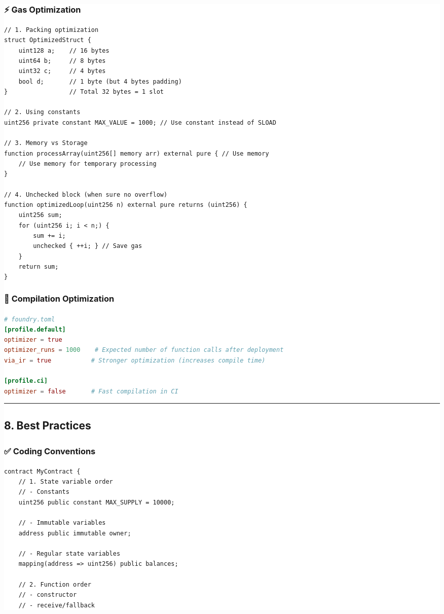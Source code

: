 ```bash
```

### ⚡ **Gas Optimization**
```solidity
// 1. Packing optimization
struct OptimizedStruct {
    uint128 a;    // 16 bytes
    uint64 b;     // 8 bytes  
    uint32 c;     // 4 bytes
    bool d;       // 1 byte (but 4 bytes padding)
}                 // Total 32 bytes = 1 slot

// 2. Using constants
uint256 private constant MAX_VALUE = 1000; // Use constant instead of SLOAD

// 3. Memory vs Storage
function processArray(uint256[] memory arr) external pure { // Use memory
    // Use memory for temporary processing
}

// 4. Unchecked block (when sure no overflow)
function optimizedLoop(uint256 n) external pure returns (uint256) {
    uint256 sum;
    for (uint256 i; i < n;) {
        sum += i;
        unchecked { ++i; } // Save gas
    }
    return sum;
}
```

### 🔧 **Compilation Optimization**
```toml
# foundry.toml
[profile.default]
optimizer = true
optimizer_runs = 1000    # Expected number of function calls after deployment
via_ir = true           # Stronger optimization (increases compile time)

[profile.ci]
optimizer = false       # Fast compilation in CI
```

---

## 8. Best Practices

### ✅ **Coding Conventions**
```solidity
contract MyContract {
    // 1. State variable order
    // - Constants
    uint256 public constant MAX_SUPPLY = 10000;
    
    // - Immutable variables
    address public immutable owner;
    
    // - Regular state variables
    mapping(address => uint256) public balances;
    
    // 2. Function order
    // - constructor
    // - receive/fallback
```